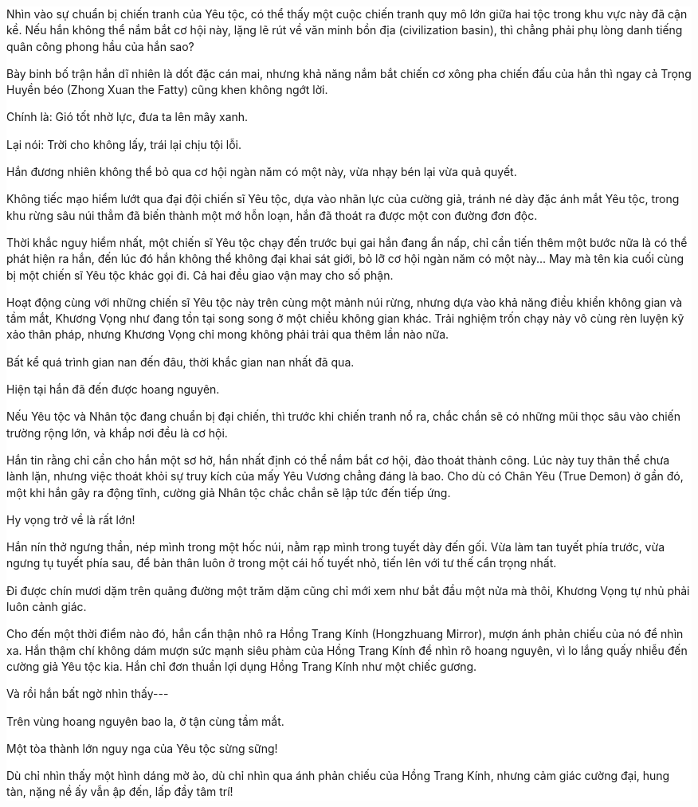 Nhìn vào sự chuẩn bị chiến tranh của Yêu tộc, có thể thấy một cuộc chiến tranh quy mô lớn giữa hai tộc trong khu vực này đã cận kề. Nếu hắn không thể nắm bắt cơ hội này, lặng lẽ rút về văn minh bồn địa (civilization basin), thì chẳng phải phụ lòng danh tiếng quân công phong hầu của hắn sao?

Bày binh bố trận hắn dĩ nhiên là dốt đặc cán mai, nhưng khả năng nắm bắt chiến cơ xông pha chiến đấu của hắn thì ngay cả Trọng Huyền béo (Zhong Xuan the Fatty) cũng khen không ngớt lời.

Chính là: Gió tốt nhờ lực, đưa ta lên mây xanh.

Lại nói: Trời cho không lấy, trái lại chịu tội lỗi.

Hắn đương nhiên không thể bỏ qua cơ hội ngàn năm có một này, vừa nhạy bén lại vừa quả quyết.

Không tiếc mạo hiểm lướt qua đại đội chiến sĩ Yêu tộc, dựa vào nhãn lực của cường giả, tránh né dày đặc ánh mắt Yêu tộc, trong khu rừng sâu núi thẳm đã biến thành một mớ hỗn loạn, hắn đã thoát ra được một con đường đơn độc.

Thời khắc nguy hiểm nhất, một chiến sĩ Yêu tộc chạy đến trước bụi gai hắn đang ẩn nấp, chỉ cần tiến thêm một bước nữa là có thể phát hiện ra hắn, đến lúc đó hắn không thể không đại khai sát giới, bỏ lỡ cơ hội ngàn năm có một này... May mà tên kia cuối cùng bị một chiến sĩ Yêu tộc khác gọi đi. Cả hai đều giao vận may cho số phận.

Hoạt động cùng với những chiến sĩ Yêu tộc này trên cùng một mảnh núi rừng, nhưng dựa vào khả năng điều khiển không gian và tầm mắt, Khương Vọng như đang tồn tại song song ở một chiều không gian khác. Trải nghiệm trốn chạy này vô cùng rèn luyện kỹ xảo thân pháp, nhưng Khương Vọng chỉ mong không phải trải qua thêm lần nào nữa.

Bất kể quá trình gian nan đến đâu, thời khắc gian nan nhất đã qua.

Hiện tại hắn đã đến được hoang nguyên.

Nếu Yêu tộc và Nhân tộc đang chuẩn bị đại chiến, thì trước khi chiến tranh nổ ra, chắc chắn sẽ có những mũi thọc sâu vào chiến trường rộng lớn, và khắp nơi đều là cơ hội.

Hắn tin rằng chỉ cần cho hắn một sơ hở, hắn nhất định có thể nắm bắt cơ hội, đào thoát thành công. Lúc này tuy thân thể chưa lành lặn, nhưng việc thoát khỏi sự truy kích của mấy Yêu Vương chẳng đáng là bao. Cho dù có Chân Yêu (True Demon) ở gần đó, một khi hắn gây ra động tĩnh, cường giả Nhân tộc chắc chắn sẽ lập tức đến tiếp ứng.

Hy vọng trở về là rất lớn!

Hắn nín thở ngưng thần, nép mình trong một hốc núi, nằm rạp mình trong tuyết dày đến gối. Vừa làm tan tuyết phía trước, vừa ngưng tụ tuyết phía sau, để bản thân luôn ở trong một cái hố tuyết nhỏ, tiến lên với tư thế cẩn trọng nhất.

Đi được chín mươi dặm trên quãng đường một trăm dặm cũng chỉ mới xem như bắt đầu một nửa mà thôi, Khương Vọng tự nhủ phải luôn cảnh giác.

Cho đến một thời điểm nào đó, hắn cẩn thận nhô ra Hồng Trang Kính (Hongzhuang Mirror), mượn ánh phản chiếu của nó để nhìn xa. Hắn thậm chí không dám mượn sức mạnh siêu phàm của Hồng Trang Kính để nhìn rõ hoang nguyên, vì lo lắng quấy nhiễu đến cường giả Yêu tộc kia. Hắn chỉ đơn thuần lợi dụng Hồng Trang Kính như một chiếc gương.

Và rồi hắn bất ngờ nhìn thấy---

Trên vùng hoang nguyên bao la, ở tận cùng tầm mắt.

Một tòa thành lớn nguy nga của Yêu tộc sừng sững!

Dù chỉ nhìn thấy một hình dáng mờ ảo, dù chỉ nhìn qua ánh phản chiếu của Hồng Trang Kính, nhưng cảm giác cường đại, hung tàn, nặng nề ấy vẫn ập đến, lấp đầy tâm trí!

